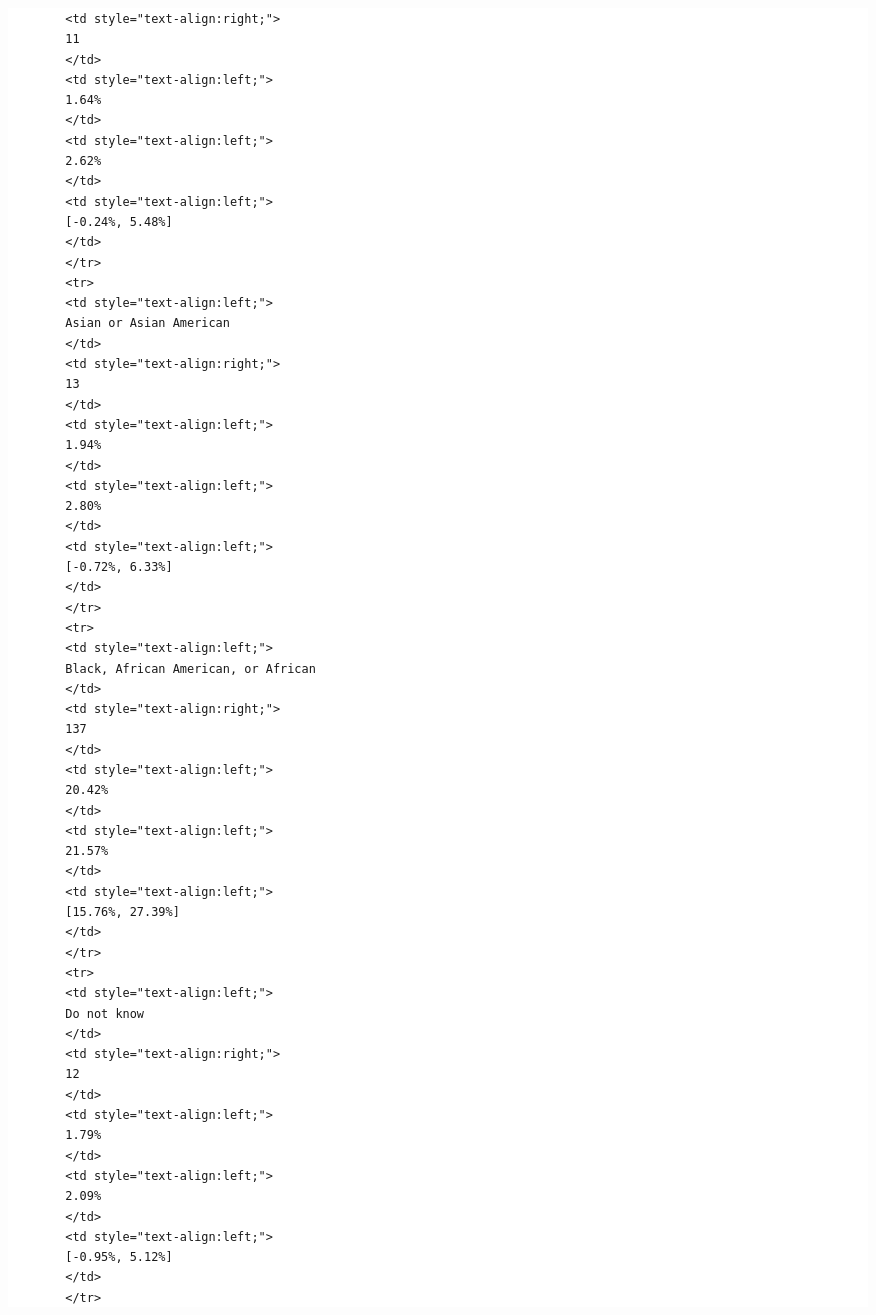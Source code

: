             <td style="text-align:right;">
            11
            </td>
            <td style="text-align:left;">
            1.64%
            </td>
            <td style="text-align:left;">
            2.62%
            </td>
            <td style="text-align:left;">
            [-0.24%, 5.48%]
            </td>
            </tr>
            <tr>
            <td style="text-align:left;">
            Asian or Asian American
            </td>
            <td style="text-align:right;">
            13
            </td>
            <td style="text-align:left;">
            1.94%
            </td>
            <td style="text-align:left;">
            2.80%
            </td>
            <td style="text-align:left;">
            [-0.72%, 6.33%]
            </td>
            </tr>
            <tr>
            <td style="text-align:left;">
            Black, African American, or African
            </td>
            <td style="text-align:right;">
            137
            </td>
            <td style="text-align:left;">
            20.42%
            </td>
            <td style="text-align:left;">
            21.57%
            </td>
            <td style="text-align:left;">
            [15.76%, 27.39%]
            </td>
            </tr>
            <tr>
            <td style="text-align:left;">
            Do not know
            </td>
            <td style="text-align:right;">
            12
            </td>
            <td style="text-align:left;">
            1.79%
            </td>
            <td style="text-align:left;">
            2.09%
            </td>
            <td style="text-align:left;">
            [-0.95%, 5.12%]
            </td>
            </tr>